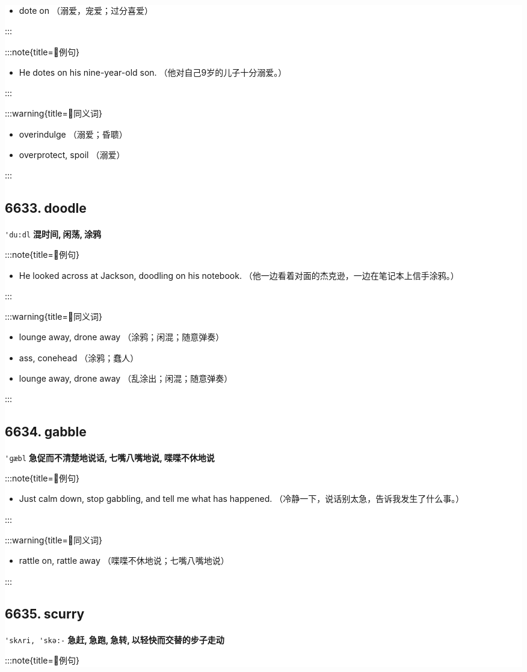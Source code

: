 - dote on （溺爱，宠爱；过分喜爱）

:::

:::note{title=🎤例句}

- He dotes on his nine-year-old son. （他对自己9岁的儿子十分溺爱。）

:::

:::warning{title=🤔同义词}

- overindulge （溺爱；昏聩）

- overprotect, spoil （溺爱）

:::


## 6633. doodle

`'du:dl`  **混时间, 闲荡, 涂鸦**

:::note{title=🎤例句}

- He looked across at Jackson, doodling on his notebook. （他一边看着对面的杰克逊，一边在笔记本上信手涂鸦。）

:::

:::warning{title=🤔同义词}

- lounge away, drone away （涂鸦；闲混；随意弹奏）

- ass, conehead （涂鸦；蠢人）

- lounge away, drone away （乱涂出；闲混；随意弹奏）

:::


## 6634. gabble

`'ɡæbl`  **急促而不清楚地说话, 七嘴八嘴地说, 喋喋不休地说**

:::note{title=🎤例句}

- Just calm down, stop gabbling, and tell me what has happened. （冷静一下，说话别太急，告诉我发生了什么事。）

:::

:::warning{title=🤔同义词}

- rattle on, rattle away （喋喋不休地说；七嘴八嘴地说）

:::


## 6635. scurry

`'skʌri, 'skə:-`  **急赶, 急跑, 急转, 以轻快而交替的步子走动**

:::note{title=🎤例句}
